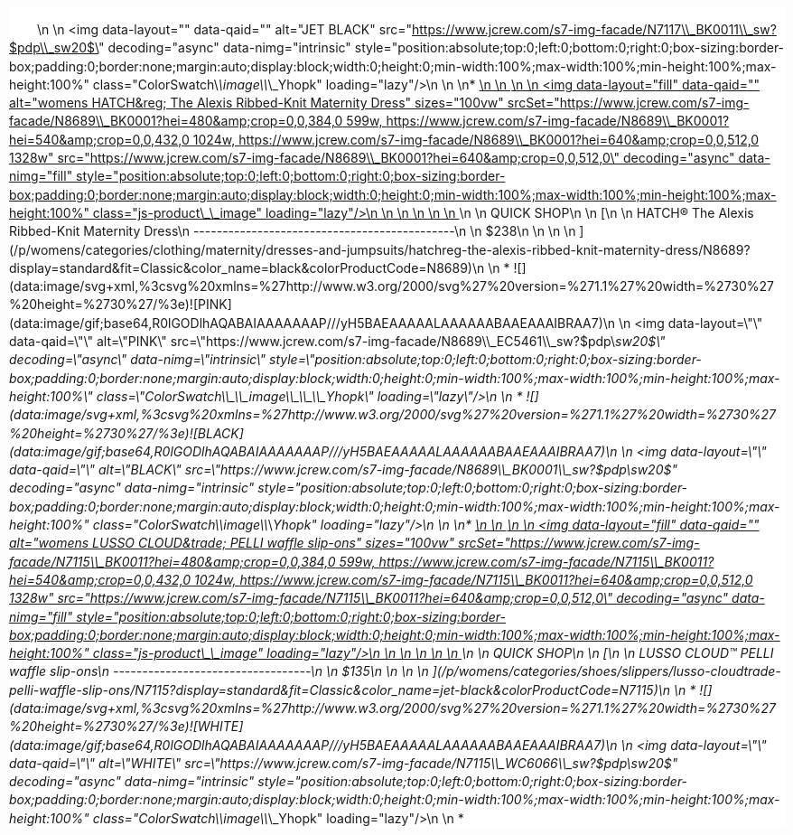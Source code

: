 ![](data:image/svg+xml,%3csvg%20xmlns=%27http://www.w3.org/2000/svg%27%20version=%271.1%27%20width=%2730%27%20height=%2730%27/%3e)![JET BLACK](data:image/gif;base64,R0lGODlhAQABAIAAAAAAAP///yH5BAEAAAAALAAAAAABAAEAAAIBRAA7)\n        \n        <img data-layout=\"\" data-qaid=\"\" alt=\"JET BLACK\" src=\"https://www.jcrew.com/s7-img-facade/N7117\\_BK0011\\_sw?$pdp\\_sw20$\" decoding=\"async\" data-nimg=\"intrinsic\" style=\"position:absolute;top:0;left:0;bottom:0;right:0;box-sizing:border-box;padding:0;border:none;margin:auto;display:block;width:0;height:0;min-width:100%;max-width:100%;min-height:100%;max-height:100%\" class=\"ColorSwatch\\_\\_image\\_\\_\\_Yhopk\" loading=\"lazy\"/>\n        \n    \n*   [\n    \n    ![womens HATCH&reg; The Alexis Ribbed-Knit Maternity Dress](data:image/gif;base64,R0lGODlhAQABAIAAAAAAAP///yH5BAEAAAAALAAAAAABAAEAAAIBRAA7)\n    \n    <img data-layout=\"fill\" data-qaid=\"\" alt=\"womens HATCH&amp;reg; The Alexis Ribbed-Knit Maternity Dress\" sizes=\"100vw\" srcSet=\"https://www.jcrew.com/s7-img-facade/N8689\\_BK0001?hei=480&amp;crop=0,0,384,0 599w, https://www.jcrew.com/s7-img-facade/N8689\\_BK0001?hei=540&amp;crop=0,0,432,0 1024w, https://www.jcrew.com/s7-img-facade/N8689\\_BK0001?hei=640&amp;crop=0,0,512,0 1328w\" src=\"https://www.jcrew.com/s7-img-facade/N8689\\_BK0001?hei=640&amp;crop=0,0,512,0\" decoding=\"async\" data-nimg=\"fill\" style=\"position:absolute;top:0;left:0;bottom:0;right:0;box-sizing:border-box;padding:0;border:none;margin:auto;display:block;width:0;height:0;min-width:100%;max-width:100%;min-height:100%;max-height:100%\" class=\"js-product\\_\\_image\" loading=\"lazy\"/>\n    \n    \n    \n    \n    \n    ](/p/womens/categories/clothing/maternity/dresses-and-jumpsuits/hatchreg-the-alexis-ribbed-knit-maternity-dress/N8689?display=standard&fit=Classic&color_name=black&colorProductCode=N8689)\n    \n    QUICK SHOP\n    \n    [\n    \n    HATCH® The Alexis Ribbed-Knit Maternity Dress\n    ---------------------------------------------\n    \n    $238\n    \n    \n    \n    ](/p/womens/categories/clothing/maternity/dresses-and-jumpsuits/hatchreg-the-alexis-ribbed-knit-maternity-dress/N8689?display=standard&fit=Classic&color_name=black&colorProductCode=N8689)\n    \n    *   ![](data:image/svg+xml,%3csvg%20xmlns=%27http://www.w3.org/2000/svg%27%20version=%271.1%27%20width=%2730%27%20height=%2730%27/%3e)![PINK](data:image/gif;base64,R0lGODlhAQABAIAAAAAAAP///yH5BAEAAAAALAAAAAABAAEAAAIBRAA7)\n        \n        <img data-layout=\"\" data-qaid=\"\" alt=\"PINK\" src=\"https://www.jcrew.com/s7-img-facade/N8689\\_EC5461\\_sw?$pdp\\_sw20$\" decoding=\"async\" data-nimg=\"intrinsic\" style=\"position:absolute;top:0;left:0;bottom:0;right:0;box-sizing:border-box;padding:0;border:none;margin:auto;display:block;width:0;height:0;min-width:100%;max-width:100%;min-height:100%;max-height:100%\" class=\"ColorSwatch\\_\\_image\\_\\_\\_Yhopk\" loading=\"lazy\"/>\n        \n    *   ![](data:image/svg+xml,%3csvg%20xmlns=%27http://www.w3.org/2000/svg%27%20version=%271.1%27%20width=%2730%27%20height=%2730%27/%3e)![BLACK](data:image/gif;base64,R0lGODlhAQABAIAAAAAAAP///yH5BAEAAAAALAAAAAABAAEAAAIBRAA7)\n        \n        <img data-layout=\"\" data-qaid=\"\" alt=\"BLACK\" src=\"https://www.jcrew.com/s7-img-facade/N8689\\_BK0001\\_sw?$pdp\\_sw20$\" decoding=\"async\" data-nimg=\"intrinsic\" style=\"position:absolute;top:0;left:0;bottom:0;right:0;box-sizing:border-box;padding:0;border:none;margin:auto;display:block;width:0;height:0;min-width:100%;max-width:100%;min-height:100%;max-height:100%\" class=\"ColorSwatch\\_\\_image\\_\\_\\_Yhopk\" loading=\"lazy\"/>\n        \n    \n*   [\n    \n    ![womens LUSSO CLOUD&trade; PELLI waffle slip-ons](data:image/gif;base64,R0lGODlhAQABAIAAAAAAAP///yH5BAEAAAAALAAAAAABAAEAAAIBRAA7)\n    \n    <img data-layout=\"fill\" data-qaid=\"\" alt=\"womens LUSSO CLOUD&amp;trade; PELLI waffle slip-ons\" sizes=\"100vw\" srcSet=\"https://www.jcrew.com/s7-img-facade/N7115\\_BK0011?hei=480&amp;crop=0,0,384,0 599w, https://www.jcrew.com/s7-img-facade/N7115\\_BK0011?hei=540&amp;crop=0,0,432,0 1024w, https://www.jcrew.com/s7-img-facade/N7115\\_BK0011?hei=640&amp;crop=0,0,512,0 1328w\" src=\"https://www.jcrew.com/s7-img-facade/N7115\\_BK0011?hei=640&amp;crop=0,0,512,0\" decoding=\"async\" data-nimg=\"fill\" style=\"position:absolute;top:0;left:0;bottom:0;right:0;box-sizing:border-box;padding:0;border:none;margin:auto;display:block;width:0;height:0;min-width:100%;max-width:100%;min-height:100%;max-height:100%\" class=\"js-product\\_\\_image\" loading=\"lazy\"/>\n    \n    \n    \n    \n    \n    ](/p/womens/categories/shoes/slippers/lusso-cloudtrade-pelli-waffle-slip-ons/N7115?display=standard&fit=Classic&color_name=jet-black&colorProductCode=N7115)\n    \n    QUICK SHOP\n    \n    [\n    \n    LUSSO CLOUD™ PELLI waffle slip-ons\n    ----------------------------------\n    \n    $135\n    \n    \n    \n    ](/p/womens/categories/shoes/slippers/lusso-cloudtrade-pelli-waffle-slip-ons/N7115?display=standard&fit=Classic&color_name=jet-black&colorProductCode=N7115)\n    \n    *   ![](data:image/svg+xml,%3csvg%20xmlns=%27http://www.w3.org/2000/svg%27%20version=%271.1%27%20width=%2730%27%20height=%2730%27/%3e)![WHITE](data:image/gif;base64,R0lGODlhAQABAIAAAAAAAP///yH5BAEAAAAALAAAAAABAAEAAAIBRAA7)\n        \n        <img data-layout=\"\" data-qaid=\"\" alt=\"WHITE\" src=\"https://www.jcrew.com/s7-img-facade/N7115\\_WC6066\\_sw?$pdp\\_sw20$\" decoding=\"async\" data-nimg=\"intrinsic\" style=\"position:absolute;top:0;left:0;bottom:0;right:0;box-sizing:border-box;padding:0;border:none;margin:auto;display:block;width:0;height:0;min-width:100%;max-width:100%;min-height:100%;max-height:100%\" class=\"ColorSwatch\\_\\_image\\_\\_\\_Yhopk\" loading=\"lazy\"/>\n        \n    *